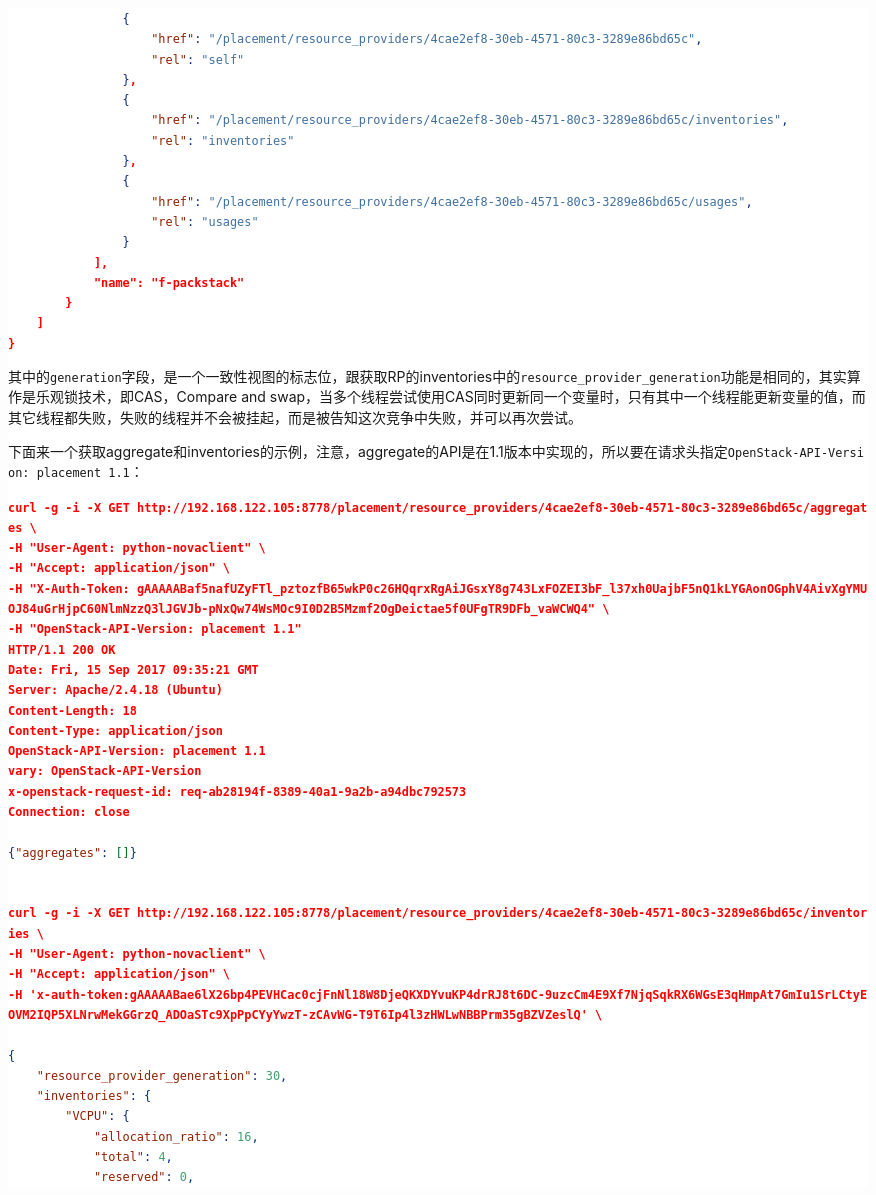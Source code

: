 ```json
                {
                    "href": "/placement/resource_providers/4cae2ef8-30eb-4571-80c3-3289e86bd65c",
                    "rel": "self"
                },
                {
                    "href": "/placement/resource_providers/4cae2ef8-30eb-4571-80c3-3289e86bd65c/inventories",
                    "rel": "inventories"
                },
                {
                    "href": "/placement/resource_providers/4cae2ef8-30eb-4571-80c3-3289e86bd65c/usages",
                    "rel": "usages"
                }
            ],
            "name": "f-packstack"
        }
    ]
}
```
其中的`generation`字段，是一个一致性视图的标志位，跟获取RP的inventories中的`resource_provider_generation`功能是相同的，其实算作是乐观锁技术，即CAS，Compare and swap，当多个线程尝试使用CAS同时更新同一个变量时，只有其中一个线程能更新变量的值，而其它线程都失败，失败的线程并不会被挂起，而是被告知这次竞争中失败，并可以再次尝试。

下面来一个获取aggregate和inventories的示例，注意，aggregate的API是在1.1版本中实现的，所以要在请求头指定`OpenStack-API-Version: placement 1.1`：

```json
curl -g -i -X GET http://192.168.122.105:8778/placement/resource_providers/4cae2ef8-30eb-4571-80c3-3289e86bd65c/aggregates \
-H "User-Agent: python-novaclient" \
-H "Accept: application/json" \
-H "X-Auth-Token: gAAAAABaf5nafUZyFTl_pztozfB65wkP0c26HQqrxRgAiJGsxY8g743LxFOZEI3bF_l37xh0UajbF5nQ1kLYGAonOGphV4AivXgYMUOJ84uGrHjpC60NlmNzzQ3lJGVJb-pNxQw74WsMOc9I0D2B5Mzmf2OgDeictae5f0UFgTR9DFb_vaWCWQ4" \
-H "OpenStack-API-Version: placement 1.1"
HTTP/1.1 200 OK
Date: Fri, 15 Sep 2017 09:35:21 GMT
Server: Apache/2.4.18 (Ubuntu)
Content-Length: 18
Content-Type: application/json
OpenStack-API-Version: placement 1.1
vary: OpenStack-API-Version
x-openstack-request-id: req-ab28194f-8389-40a1-9a2b-a94dbc792573
Connection: close

{"aggregates": []}


curl -g -i -X GET http://192.168.122.105:8778/placement/resource_providers/4cae2ef8-30eb-4571-80c3-3289e86bd65c/inventories \
-H "User-Agent: python-novaclient" \
-H "Accept: application/json" \
-H 'x-auth-token:gAAAAABae6lX26bp4PEVHCac0cjFnNl18W8DjeQKXDYvuKP4drRJ8t6DC-9uzcCm4E9Xf7NjqSqkRX6WGsE3qHmpAt7GmIu1SrLCtyEOVM2IQP5XLNrwMekGGrzQ_ADOaSTc9XpPpCYyYwzT-zCAvWG-T9T6Ip4l3zHWLwNBBPrm35gBZVZeslQ' \

{
    "resource_provider_generation": 30,
    "inventories": {
        "VCPU": {
            "allocation_ratio": 16,
            "total": 4,
            "reserved": 0,
```